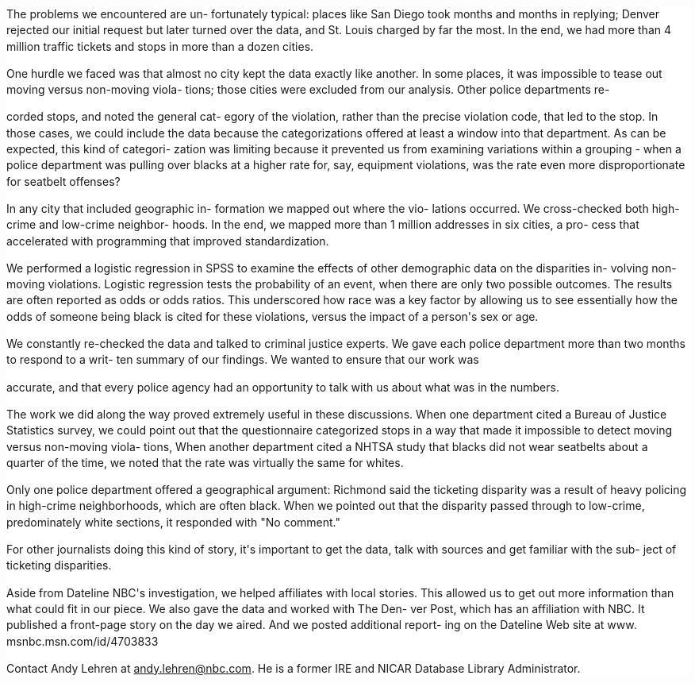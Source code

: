 The problems we encountered are un- fortunately typical: places like San Diego took months and months in replying; Denver rejected our initial request but later turned over the data, and St. Louis charged by far the most. In the end, we had more than 4 million traffic tickets and stops in more than a dozen cities. 

One hurdle we faced was that almost no city kept the data exactly like another. In some places, it was impossible to tease out moving versus non-moving viola- tions; those cities were excluded from our analysis. Other police departments re- 

corded stops, and noted the general cat- egory of the violation, rather than the precise violation code, that led to the stop. In those cases, we could include the data because the categorizations offered at least a window into that department. As can be expected, this kind of categori- zation was limiting because it prevented us from examining variations within a grouping - when a police department was pulling over blacks at a higher rate for, say, equipment violations, was the rate even more disproportionate for seatbelt offenses? 

In any city that included geographic in- formation we mapped out where the vio- lations occurred. We cross-checked both high-crime and low-crime neighbor- hoods. In the end, we mapped more than 1 million addresses in six cities, a pro- cess that accelerated with programming that improved standardization. 

We performed a logistic regression in SPSS to examine the effects of other demographic data on the disparities in- volving non-moving violations. Logistic regression tests the probability of an event, when there are only two possible outcomes. The results are often reported as odds or odds ratios. This underscored how race was a key factor by allowing us to see essentially how the odds of someone being black is cited for these violations, versus the impact of a person's sex or age. 

We constantly re-checked the data and talked to criminal justice experts. We gave each police department more than two months to respond to a writ- ten summary of our findings. We wanted to ensure that our work was 

accurate, and that every police agency had an opportunity to talk with us about what was in the numbers. 

The work we did along the way proved extremely useful in these discussions. When one department cited a Bureau of Justice Statistics survey, we could point out that the questionnaire categorized stops in a way that made it impossible to detect moving versus non-moving viola- tions, When another department cited a NHTSA study that blacks did not wear seatbelts about a quarter of the time, we noted that the rate was virtually the same for whites. 

Only one police department offered a geographical argument: Richmond said the ticketing disparity was a result of heavy policing in high-crime neighborhoods, which are often black. When we pointed out that the disparity passed through to low-crime, predominately white sections, it responded with "No comment." 

For other journalists doing this kind of story, it's important to get the data, talk with sources and get familiar with the sub- ject of ticketing disparities. 

Aside from Dateline NBC's investigation, we helped affiliates with local stories. This allowed us to get out more information than what could fit in our piece. We also gave the data and worked with The Den- ver Post, which has an affiliation with NBC. It published a front-page story on the day we aired. And we posted additional report- ing on the Dateline Web site at www. msnbc.msn.com/id/4703833 

Contact Andy Lehren at andy.lehren@nbc.com. He is a former IRE and NICAR Database Library Administrator. 
